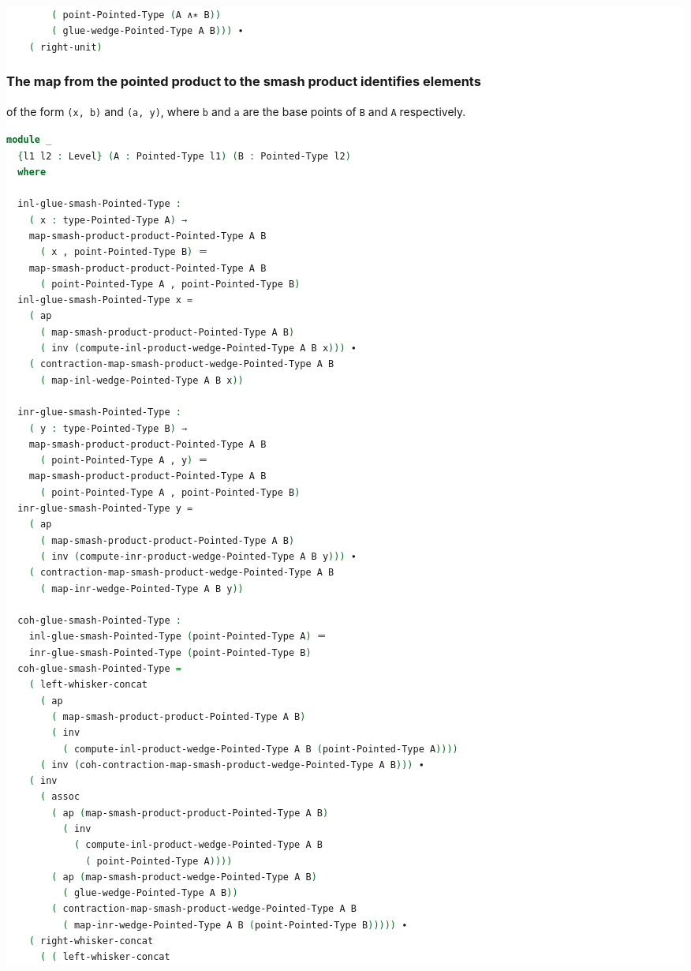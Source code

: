 ```agda
        ( point-Pointed-Type (A ∧∗ B))
        ( glue-wedge-Pointed-Type A B))) ∙
    ( right-unit)
```

### The map from the pointed product to the smash product identifies elements

of the form `(x, b)` and `(a, y)`, where `b` and `a` are the base points of `B`
and `A` respectively.

```agda
module _
  {l1 l2 : Level} (A : Pointed-Type l1) (B : Pointed-Type l2)
  where

  inl-glue-smash-Pointed-Type :
    ( x : type-Pointed-Type A) →
    map-smash-product-product-Pointed-Type A B
      ( x , point-Pointed-Type B) ＝
    map-smash-product-product-Pointed-Type A B
      ( point-Pointed-Type A , point-Pointed-Type B)
  inl-glue-smash-Pointed-Type x =
    ( ap
      ( map-smash-product-product-Pointed-Type A B)
      ( inv (compute-inl-product-wedge-Pointed-Type A B x))) ∙
    ( contraction-map-smash-product-wedge-Pointed-Type A B
      ( map-inl-wedge-Pointed-Type A B x))

  inr-glue-smash-Pointed-Type :
    ( y : type-Pointed-Type B) →
    map-smash-product-product-Pointed-Type A B
      ( point-Pointed-Type A , y) ＝
    map-smash-product-product-Pointed-Type A B
      ( point-Pointed-Type A , point-Pointed-Type B)
  inr-glue-smash-Pointed-Type y =
    ( ap
      ( map-smash-product-product-Pointed-Type A B)
      ( inv (compute-inr-product-wedge-Pointed-Type A B y))) ∙
    ( contraction-map-smash-product-wedge-Pointed-Type A B
      ( map-inr-wedge-Pointed-Type A B y))

  coh-glue-smash-Pointed-Type :
    inl-glue-smash-Pointed-Type (point-Pointed-Type A) ＝
    inr-glue-smash-Pointed-Type (point-Pointed-Type B)
  coh-glue-smash-Pointed-Type =
    ( left-whisker-concat
      ( ap
        ( map-smash-product-product-Pointed-Type A B)
        ( inv
          ( compute-inl-product-wedge-Pointed-Type A B (point-Pointed-Type A))))
      ( inv (coh-contraction-map-smash-product-wedge-Pointed-Type A B))) ∙
    ( inv
      ( assoc
        ( ap (map-smash-product-product-Pointed-Type A B)
          ( inv
            ( compute-inl-product-wedge-Pointed-Type A B
              ( point-Pointed-Type A))))
        ( ap (map-smash-product-wedge-Pointed-Type A B)
          ( glue-wedge-Pointed-Type A B))
        ( contraction-map-smash-product-wedge-Pointed-Type A B
          ( map-inr-wedge-Pointed-Type A B (point-Pointed-Type B))))) ∙
    ( right-whisker-concat
      ( ( left-whisker-concat
```